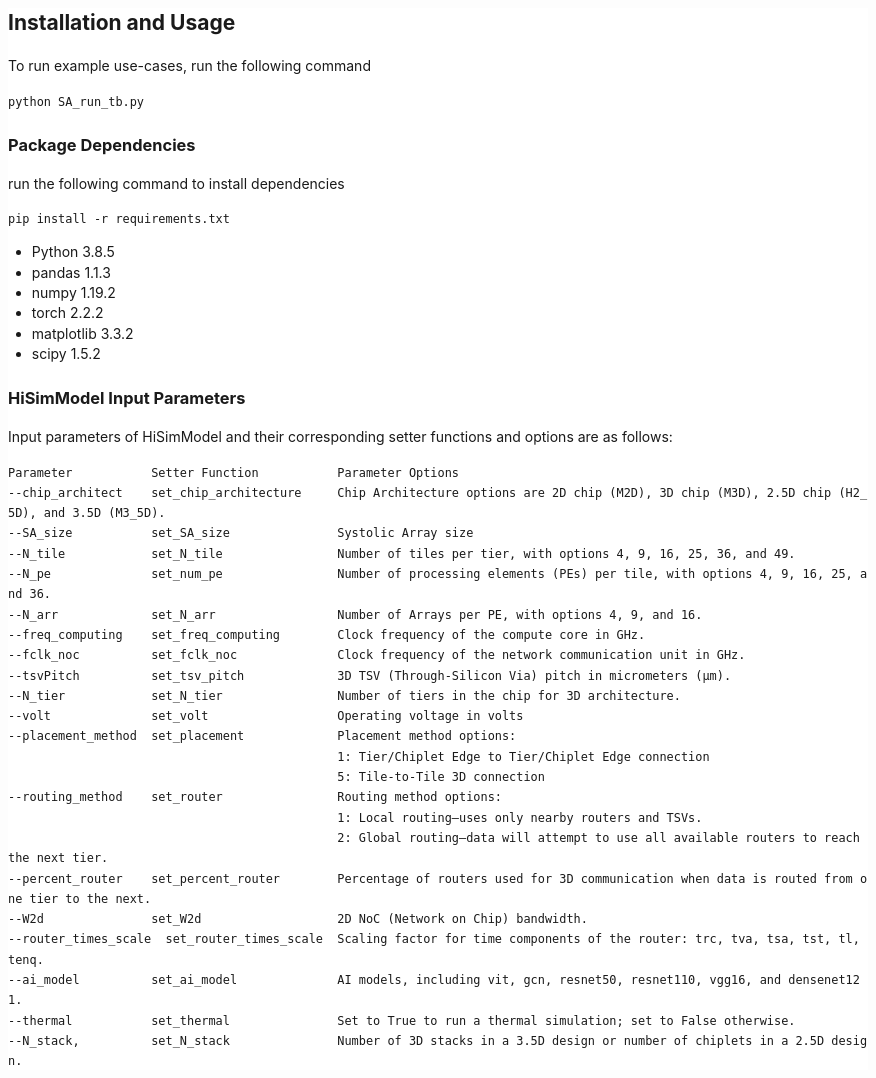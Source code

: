 ## Installation and Usage

To run example use-cases, run the following command
```
python SA_run_tb.py
```
### Package Dependencies

run the following command to install dependencies
``` 
pip install -r requirements.txt
```
* Python 3.8.5
* pandas 1.1.3
* numpy  1.19.2
* torch  2.2.2
* matplotlib 3.3.2
* scipy  1.5.2

### HiSimModel Input Parameters 
Input parameters of HiSimModel and their corresponding setter functions and options are as follows:
```
Parameter           Setter Function           Parameter Options
--chip_architect    set_chip_architecture     Chip Architecture options are 2D chip (M2D), 3D chip (M3D), 2.5D chip (H2_5D), and 3.5D (M3_5D).
--SA_size           set_SA_size               Systolic Array size 
--N_tile            set_N_tile                Number of tiles per tier, with options 4, 9, 16, 25, 36, and 49.
--N_pe              set_num_pe                Number of processing elements (PEs) per tile, with options 4, 9, 16, 25, and 36.
--N_arr             set_N_arr                 Number of Arrays per PE, with options 4, 9, and 16.
--freq_computing    set_freq_computing        Clock frequency of the compute core in GHz.
--fclk_noc          set_fclk_noc              Clock frequency of the network communication unit in GHz.
--tsvPitch          set_tsv_pitch             3D TSV (Through-Silicon Via) pitch in micrometers (µm).
--N_tier            set_N_tier                Number of tiers in the chip for 3D architecture.
--volt              set_volt                  Operating voltage in volts
--placement_method  set_placement             Placement method options:
                                              1: Tier/Chiplet Edge to Tier/Chiplet Edge connection
                                              5: Tile-to-Tile 3D connection
--routing_method    set_router                Routing method options:
                                              1: Local routing—uses only nearby routers and TSVs.
                                              2: Global routing—data will attempt to use all available routers to reach the next tier.
--percent_router    set_percent_router        Percentage of routers used for 3D communication when data is routed from one tier to the next.
--W2d               set_W2d                   2D NoC (Network on Chip) bandwidth.
--router_times_scale  set_router_times_scale  Scaling factor for time components of the router: trc, tva, tsa, tst, tl, tenq.
--ai_model          set_ai_model              AI models, including vit, gcn, resnet50, resnet110, vgg16, and densenet121.
--thermal           set_thermal               Set to True to run a thermal simulation; set to False otherwise.
--N_stack,          set_N_stack               Number of 3D stacks in a 3.5D design or number of chiplets in a 2.5D design.
```
